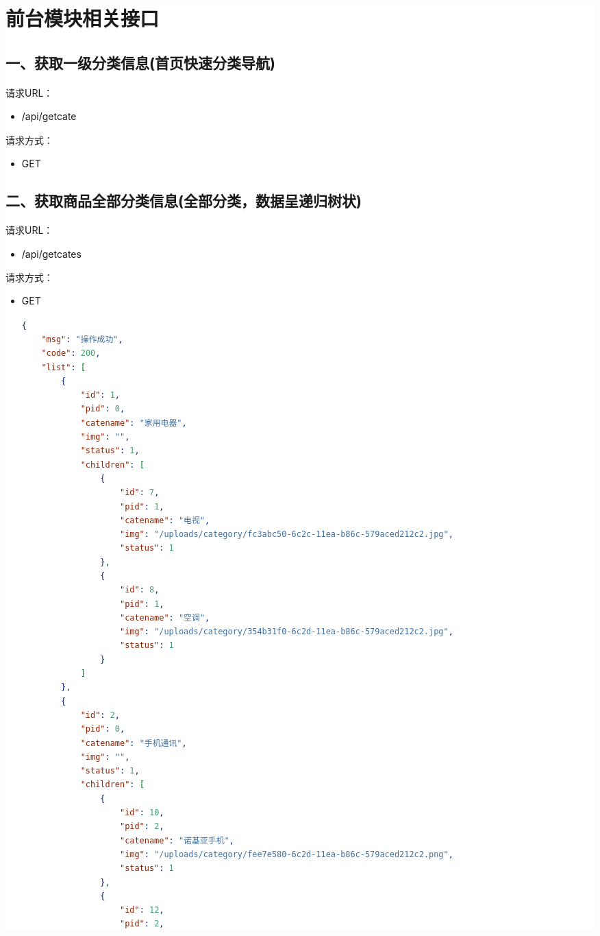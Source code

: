 # 前台模块相关接口
## 一、获取一级分类信息(首页快速分类导航)
请求URL：

- /api/getcate

请求方式：

- GET
## 二、获取商品全部分类信息(全部分类，数据呈递归树状)

请求URL：

- /api/getcates

请求方式：

- GET

  ```json
  {
      "msg": "操作成功",
      "code": 200,
      "list": [
          {
              "id": 1,
              "pid": 0,
              "catename": "家用电器",
              "img": "",
              "status": 1,
              "children": [
                  {
                      "id": 7,
                      "pid": 1,
                      "catename": "电视",
                      "img": "/uploads/category/fc3abc50-6c2c-11ea-b86c-579aced212c2.jpg",
                      "status": 1
                  },
                  {
                      "id": 8,
                      "pid": 1,
                      "catename": "空调",
                      "img": "/uploads/category/354b31f0-6c2d-11ea-b86c-579aced212c2.jpg",
                      "status": 1
                  }
              ]
          },
          {
              "id": 2,
              "pid": 0,
              "catename": "手机通讯",
              "img": "",
              "status": 1,
              "children": [
                  {
                      "id": 10,
                      "pid": 2,
                      "catename": "诺基亚手机",
                      "img": "/uploads/category/fee7e580-6c2d-11ea-b86c-579aced212c2.png",
                      "status": 1
                  },
                  {
                      "id": 12,
                      "pid": 2,
  ```